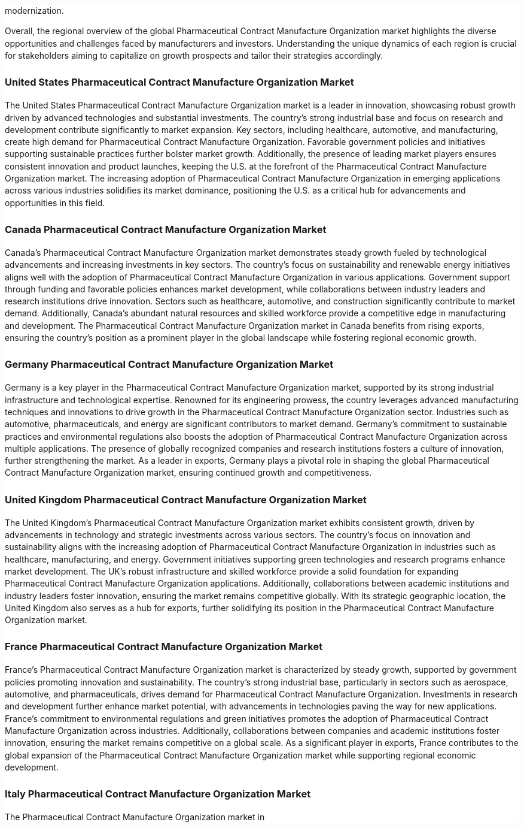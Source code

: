 modernization.</p><p>Overall, the regional overview of the global Pharmaceutical Contract Manufacture Organization market highlights the diverse opportunities and challenges faced by manufacturers and investors. Understanding the unique dynamics of each region is crucial for stakeholders aiming to capitalize on growth prospects and tailor their strategies accordingly.</p><h3>United States Pharmaceutical Contract Manufacture Organization Market</h3><p>The United States Pharmaceutical Contract Manufacture Organization market is a leader in innovation, showcasing robust growth driven by advanced technologies and substantial investments. The country&rsquo;s strong industrial base and focus on research and development contribute significantly to market expansion. Key sectors, including healthcare, automotive, and manufacturing, create high demand for Pharmaceutical Contract Manufacture Organization. Favorable government policies and initiatives supporting sustainable practices further bolster market growth. Additionally, the presence of leading market players ensures consistent innovation and product launches, keeping the U.S. at the forefront of the Pharmaceutical Contract Manufacture Organization market. The increasing adoption of Pharmaceutical Contract Manufacture Organization in emerging applications across various industries solidifies its market dominance, positioning the U.S. as a critical hub for advancements and opportunities in this field.</p><h3>Canada Pharmaceutical Contract Manufacture Organization Market</h3><p>Canada&rsquo;s Pharmaceutical Contract Manufacture Organization market demonstrates steady growth fueled by technological advancements and increasing investments in key sectors. The country&rsquo;s focus on sustainability and renewable energy initiatives aligns well with the adoption of Pharmaceutical Contract Manufacture Organization in various applications. Government support through funding and favorable policies enhances market development, while collaborations between industry leaders and research institutions drive innovation. Sectors such as healthcare, automotive, and construction significantly contribute to market demand. Additionally, Canada&rsquo;s abundant natural resources and skilled workforce provide a competitive edge in manufacturing and development. The Pharmaceutical Contract Manufacture Organization market in Canada benefits from rising exports, ensuring the country&rsquo;s position as a prominent player in the global landscape while fostering regional economic growth.</p><h3>Germany Pharmaceutical Contract Manufacture Organization Market</h3><p>Germany is a key player in the Pharmaceutical Contract Manufacture Organization market, supported by its strong industrial infrastructure and technological expertise. Renowned for its engineering prowess, the country leverages advanced manufacturing techniques and innovations to drive growth in the Pharmaceutical Contract Manufacture Organization sector. Industries such as automotive, pharmaceuticals, and energy are significant contributors to market demand. Germany&rsquo;s commitment to sustainable practices and environmental regulations also boosts the adoption of Pharmaceutical Contract Manufacture Organization across multiple applications. The presence of globally recognized companies and research institutions fosters a culture of innovation, further strengthening the market. As a leader in exports, Germany plays a pivotal role in shaping the global Pharmaceutical Contract Manufacture Organization market, ensuring continued growth and competitiveness.</p><h3>United Kingdom Pharmaceutical Contract Manufacture Organization Market</h3><p>The United Kingdom&rsquo;s Pharmaceutical Contract Manufacture Organization market exhibits consistent growth, driven by advancements in technology and strategic investments across various sectors. The country&rsquo;s focus on innovation and sustainability aligns with the increasing adoption of Pharmaceutical Contract Manufacture Organization in industries such as healthcare, manufacturing, and energy. Government initiatives supporting green technologies and research programs enhance market development. The UK&rsquo;s robust infrastructure and skilled workforce provide a solid foundation for expanding Pharmaceutical Contract Manufacture Organization applications. Additionally, collaborations between academic institutions and industry leaders foster innovation, ensuring the market remains competitive globally. With its strategic geographic location, the United Kingdom also serves as a hub for exports, further solidifying its position in the Pharmaceutical Contract Manufacture Organization market.</p><h3>France Pharmaceutical Contract Manufacture Organization Market</h3><p>France&rsquo;s Pharmaceutical Contract Manufacture Organization market is characterized by steady growth, supported by government policies promoting innovation and sustainability. The country&rsquo;s strong industrial base, particularly in sectors such as aerospace, automotive, and pharmaceuticals, drives demand for Pharmaceutical Contract Manufacture Organization. Investments in research and development further enhance market potential, with advancements in technologies paving the way for new applications. France&rsquo;s commitment to environmental regulations and green initiatives promotes the adoption of Pharmaceutical Contract Manufacture Organization across industries. Additionally, collaborations between companies and academic institutions foster innovation, ensuring the market remains competitive on a global scale. As a significant player in exports, France contributes to the global expansion of the Pharmaceutical Contract Manufacture Organization market while supporting regional economic development.</p><h3>Italy Pharmaceutical Contract Manufacture Organization Market</h3><p>The Pharmaceutical Contract Manufacture Organization market in
